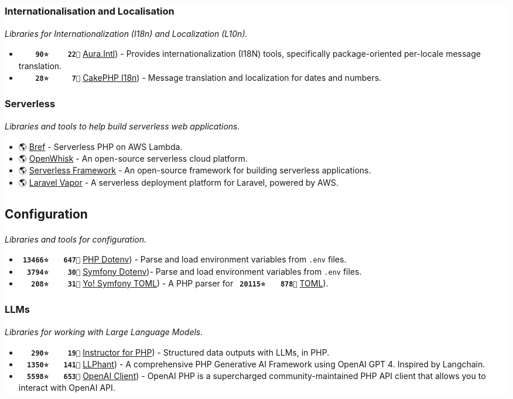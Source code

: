 ### Internationalisation and Localisation
*Libraries for Internationalization (I18n) and Localization (L10n).*

* <b><code>&nbsp;&nbsp;&nbsp;&nbsp;90⭐</code></b> <b><code>&nbsp;&nbsp;&nbsp;&nbsp;22🍴</code></b> [Aura.Intl](https://github.com/auraphp/Aura.Intl)) - Provides internationalization (I18N) tools, specifically package-oriented per-locale message translation.
* <b><code>&nbsp;&nbsp;&nbsp;&nbsp;28⭐</code></b> <b><code>&nbsp;&nbsp;&nbsp;&nbsp;&nbsp;7🍴</code></b> [CakePHP I18n](https://github.com/cakephp/i18n)) - Message translation and localization for dates and numbers.

### Serverless
*Libraries and tools to help build serverless web applications.*

* 🌎 [Bref](bref.sh/) - Serverless PHP on AWS Lambda.
* 🌎 [OpenWhisk](openwhisk.apache.org/) - An open-source serverless cloud platform.
* 🌎 [Serverless Framework](www.serverless.com/framework) - An open-source framework for building serverless applications.
* 🌎 [Laravel Vapor](vapor.laravel.com/) - A serverless deployment platform for Laravel, powered by AWS.

## Configuration
*Libraries and tools for configuration.*

* <b><code>&nbsp;13466⭐</code></b> <b><code>&nbsp;&nbsp;&nbsp;647🍴</code></b> [PHP Dotenv](https://github.com/vlucas/phpdotenv)) - Parse and load environment variables from `.env` files.
* <b><code>&nbsp;&nbsp;3794⭐</code></b> <b><code>&nbsp;&nbsp;&nbsp;&nbsp;30🍴</code></b> [Symfony Dotenv](https://github.com/symfony/dotenv))- Parse and load environment variables from `.env` files.
* <b><code>&nbsp;&nbsp;&nbsp;208⭐</code></b> <b><code>&nbsp;&nbsp;&nbsp;&nbsp;31🍴</code></b> [Yo! Symfony TOML](https://github.com/yosymfony/toml)) - A PHP parser for <b><code>&nbsp;20115⭐</code></b> <b><code>&nbsp;&nbsp;&nbsp;878🍴</code></b> [TOML](https://github.com/toml-lang/toml)).

### LLMs
*Libraries for working with Large Language Models.*

* <b><code>&nbsp;&nbsp;&nbsp;290⭐</code></b> <b><code>&nbsp;&nbsp;&nbsp;&nbsp;19🍴</code></b> [Instructor for PHP](https://github.com/cognesy/instructor-php)) - Structured data outputs with LLMs, in PHP.
* <b><code>&nbsp;&nbsp;1350⭐</code></b> <b><code>&nbsp;&nbsp;&nbsp;141🍴</code></b> [LLPhant](https://github.com/LLPhant/LLPhant)) - A comprehensive PHP Generative AI Framework using OpenAI GPT 4. Inspired by Langchain.
* <b><code>&nbsp;&nbsp;5598⭐</code></b> <b><code>&nbsp;&nbsp;&nbsp;653🍴</code></b> [OpenAI Client](https://github.com/openai-php/client)) - OpenAI PHP is a supercharged community-maintained PHP API client that allows you to interact with OpenAI API.
